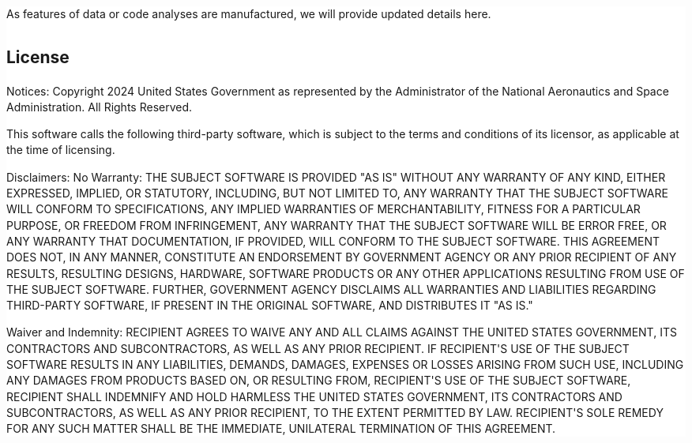 As features of data or code analyses are manufactured, we will provide updated details here.

## License
Notices:
Copyright 2024 United States Government as represented by the Administrator of the National Aeronautics and Space Administration. All Rights Reserved.
 
This software calls the following third-party software, which is subject to the terms and conditions of its licensor, as applicable at the time of licensing. 
 
Disclaimers:
No Warranty: THE SUBJECT SOFTWARE IS PROVIDED "AS IS" WITHOUT ANY WARRANTY OF ANY KIND, EITHER EXPRESSED, IMPLIED, OR STATUTORY, INCLUDING, BUT NOT LIMITED TO, ANY WARRANTY THAT THE SUBJECT SOFTWARE WILL CONFORM TO SPECIFICATIONS, ANY IMPLIED WARRANTIES OF MERCHANTABILITY, FITNESS FOR A PARTICULAR PURPOSE, OR FREEDOM FROM INFRINGEMENT, ANY WARRANTY THAT THE SUBJECT SOFTWARE WILL BE ERROR FREE, OR ANY WARRANTY THAT DOCUMENTATION, IF PROVIDED, WILL CONFORM TO THE SUBJECT SOFTWARE. THIS AGREEMENT DOES NOT, IN ANY MANNER, CONSTITUTE AN ENDORSEMENT BY GOVERNMENT AGENCY OR ANY PRIOR RECIPIENT OF ANY RESULTS, RESULTING DESIGNS, HARDWARE, SOFTWARE PRODUCTS OR ANY OTHER APPLICATIONS RESULTING FROM USE OF THE SUBJECT SOFTWARE.  FURTHER, GOVERNMENT AGENCY DISCLAIMS ALL WARRANTIES AND LIABILITIES REGARDING THIRD-PARTY SOFTWARE, IF PRESENT IN THE ORIGINAL SOFTWARE, AND DISTRIBUTES IT "AS IS."
 
Waiver and Indemnity:  RECIPIENT AGREES TO WAIVE ANY AND ALL CLAIMS AGAINST THE UNITED STATES GOVERNMENT, ITS CONTRACTORS AND SUBCONTRACTORS, AS WELL AS ANY PRIOR RECIPIENT.  IF RECIPIENT'S USE OF THE SUBJECT SOFTWARE RESULTS IN ANY LIABILITIES, DEMANDS, DAMAGES, EXPENSES OR LOSSES ARISING FROM SUCH USE, INCLUDING ANY DAMAGES FROM PRODUCTS BASED ON, OR RESULTING FROM, RECIPIENT'S USE OF THE SUBJECT SOFTWARE, RECIPIENT SHALL INDEMNIFY AND HOLD HARMLESS THE UNITED STATES GOVERNMENT, ITS CONTRACTORS AND SUBCONTRACTORS, AS WELL AS ANY PRIOR RECIPIENT, TO THE EXTENT PERMITTED BY LAW.  RECIPIENT'S SOLE REMEDY FOR ANY SUCH MATTER SHALL BE THE IMMEDIATE, UNILATERAL TERMINATION OF THIS AGREEMENT.
